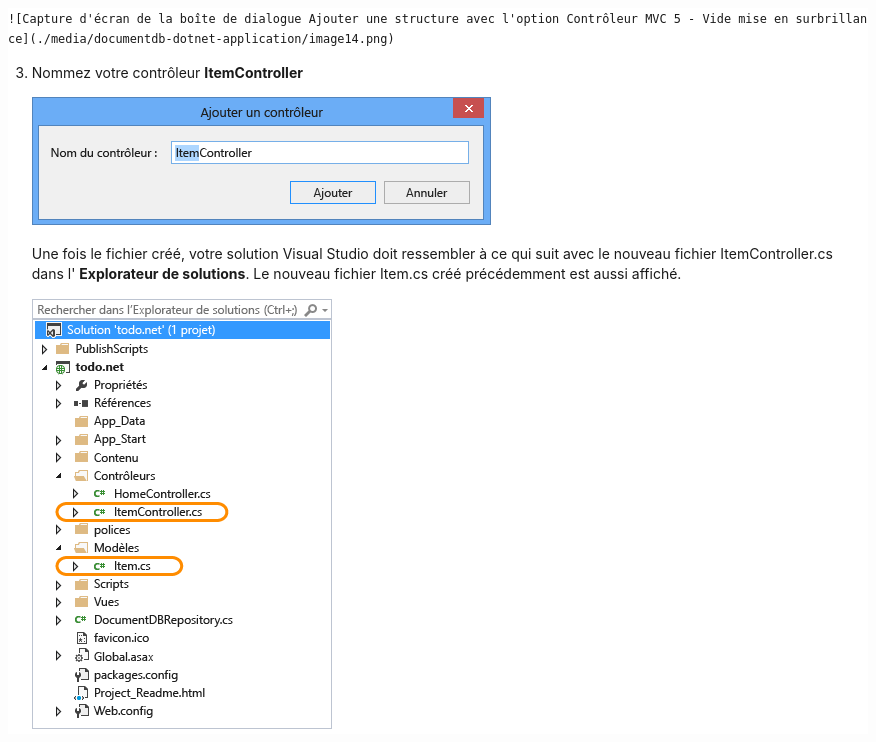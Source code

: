    ![Capture d'écran de la boîte de dialogue Ajouter une structure avec l'option Contrôleur MVC 5 - Vide mise en surbrillance](./media/documentdb-dotnet-application/image14.png)
3. Nommez votre contrôleur **ItemController**
   
    ![Capture d'écran de la boîte de dialogue Ajouter un contrôleur](./media/documentdb-dotnet-application/image15.png)
   
    Une fois le fichier créé, votre solution Visual Studio doit ressembler à ce qui suit avec le nouveau fichier ItemController.cs dans l' **Explorateur de solutions**. Le nouveau fichier Item.cs créé précédemment est aussi affiché.
   
    ![Capture d’écran de la solution Visual Studio - Explorateur de solutions avec le nouveau fichier ItemController.cs et le fichier Item.cs mis en évidence](./media/documentdb-dotnet-application/image16.png)
   